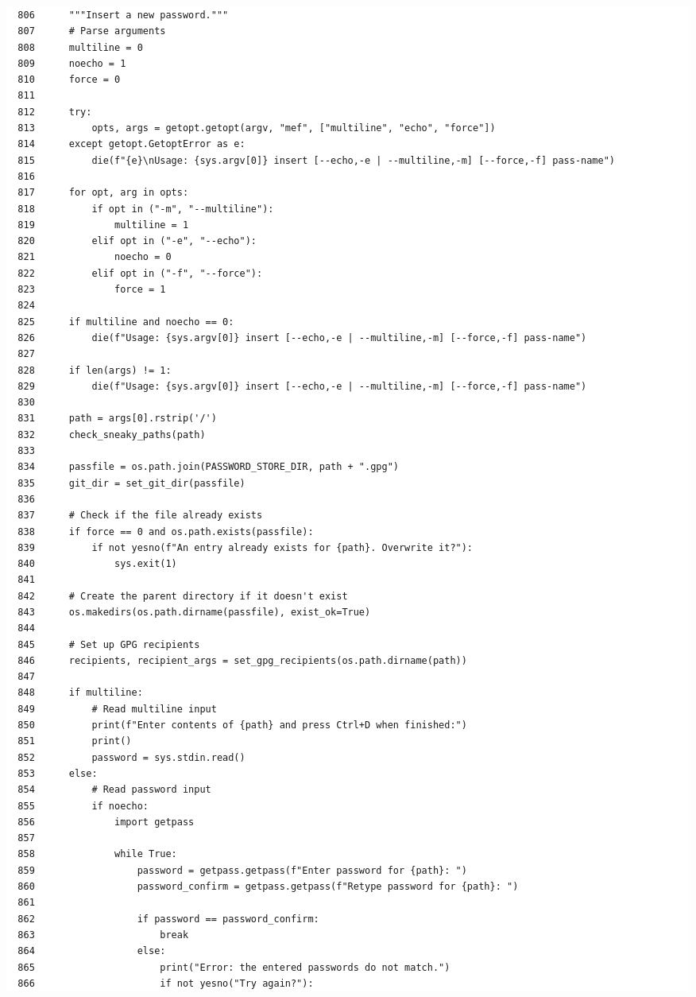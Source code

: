       806      """Insert a new password."""
      807      # Parse arguments
      808      multiline = 0
      809      noecho = 1
      810      force = 0
      811      
      812      try:
      813          opts, args = getopt.getopt(argv, "mef", ["multiline", "echo", "force"])
      814      except getopt.GetoptError as e:
      815          die(f"{e}\nUsage: {sys.argv[0]} insert [--echo,-e | --multiline,-m] [--force,-f] pass-name")
      816      
      817      for opt, arg in opts:
      818          if opt in ("-m", "--multiline"):
      819              multiline = 1
      820          elif opt in ("-e", "--echo"):
      821              noecho = 0
      822          elif opt in ("-f", "--force"):
      823              force = 1
      824      
      825      if multiline and noecho == 0:
      826          die(f"Usage: {sys.argv[0]} insert [--echo,-e | --multiline,-m] [--force,-f] pass-name")
      827      
      828      if len(args) != 1:
      829          die(f"Usage: {sys.argv[0]} insert [--echo,-e | --multiline,-m] [--force,-f] pass-name")
      830      
      831      path = args[0].rstrip('/')
      832      check_sneaky_paths(path)
      833      
      834      passfile = os.path.join(PASSWORD_STORE_DIR, path + ".gpg")
      835      git_dir = set_git_dir(passfile)
      836      
      837      # Check if the file already exists
      838      if force == 0 and os.path.exists(passfile):
      839          if not yesno(f"An entry already exists for {path}. Overwrite it?"):
      840              sys.exit(1)
      841      
      842      # Create the parent directory if it doesn't exist
      843      os.makedirs(os.path.dirname(passfile), exist_ok=True)
      844      
      845      # Set up GPG recipients
      846      recipients, recipient_args = set_gpg_recipients(os.path.dirname(path))
      847      
      848      if multiline:
      849          # Read multiline input
      850          print(f"Enter contents of {path} and press Ctrl+D when finished:")
      851          print()
      852          password = sys.stdin.read()
      853      else:
      854          # Read password input
      855          if noecho:
      856              import getpass
      857              
      858              while True:
      859                  password = getpass.getpass(f"Enter password for {path}: ")
      860                  password_confirm = getpass.getpass(f"Retype password for {path}: ")
      861                  
      862                  if password == password_confirm:
      863                      break
      864                  else:
      865                      print("Error: the entered passwords do not match.")
      866                      if not yesno("Try again?"):